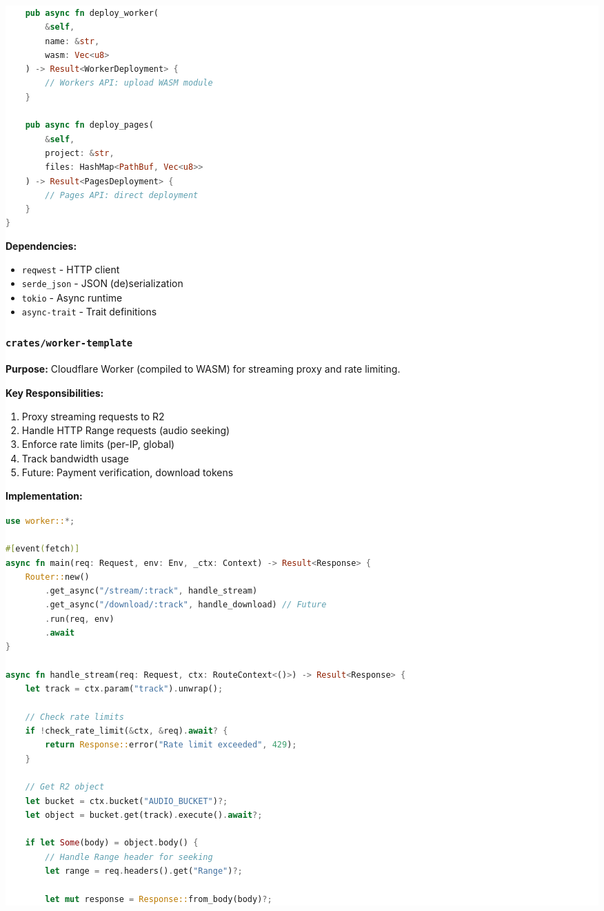 ```rust
    pub async fn deploy_worker(
        &self,
        name: &str,
        wasm: Vec<u8>
    ) -> Result<WorkerDeployment> {
        // Workers API: upload WASM module
    }

    pub async fn deploy_pages(
        &self,
        project: &str,
        files: HashMap<PathBuf, Vec<u8>>
    ) -> Result<PagesDeployment> {
        // Pages API: direct deployment
    }
}
```

**Dependencies:**
- `reqwest` - HTTP client
- `serde_json` - JSON (de)serialization
- `tokio` - Async runtime
- `async-trait` - Trait definitions

### `crates/worker-template`

**Purpose:** Cloudflare Worker (compiled to WASM) for streaming proxy and rate limiting.

**Key Responsibilities:**
1. Proxy streaming requests to R2
2. Handle HTTP Range requests (audio seeking)
3. Enforce rate limits (per-IP, global)
4. Track bandwidth usage
5. Future: Payment verification, download tokens

**Implementation:**
```rust
use worker::*;

#[event(fetch)]
async fn main(req: Request, env: Env, _ctx: Context) -> Result<Response> {
    Router::new()
        .get_async("/stream/:track", handle_stream)
        .get_async("/download/:track", handle_download) // Future
        .run(req, env)
        .await
}

async fn handle_stream(req: Request, ctx: RouteContext<()>) -> Result<Response> {
    let track = ctx.param("track").unwrap();

    // Check rate limits
    if !check_rate_limit(&ctx, &req).await? {
        return Response::error("Rate limit exceeded", 429);
    }

    // Get R2 object
    let bucket = ctx.bucket("AUDIO_BUCKET")?;
    let object = bucket.get(track).execute().await?;

    if let Some(body) = object.body() {
        // Handle Range header for seeking
        let range = req.headers().get("Range")?;

        let mut response = Response::from_body(body)?;
```